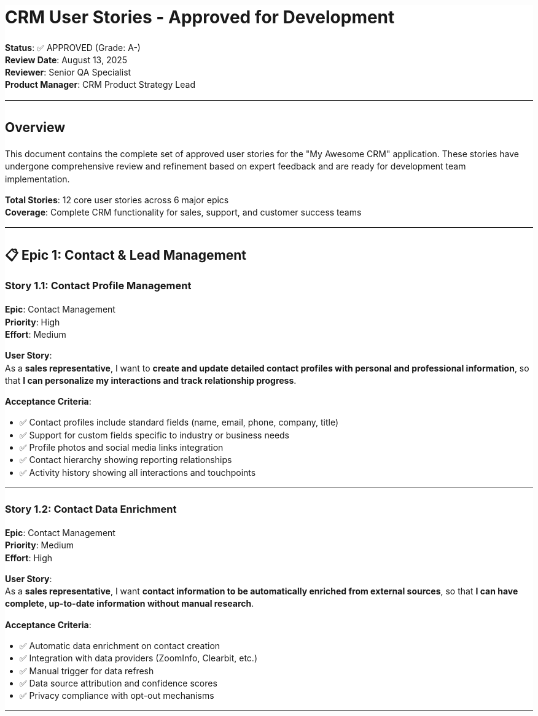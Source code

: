 # CRM User Stories - Approved for Development

**Status**: ✅ APPROVED (Grade: A-)  
**Review Date**: August 13, 2025  
**Reviewer**: Senior QA Specialist  
**Product Manager**: CRM Product Strategy Lead  

---

## Overview

This document contains the complete set of approved user stories for the "My Awesome CRM" application. These stories have undergone comprehensive review and refinement based on expert feedback and are ready for development team implementation.

**Total Stories**: 12 core user stories across 6 major epics  
**Coverage**: Complete CRM functionality for sales, support, and customer success teams

---

## 📋 Epic 1: Contact & Lead Management

### Story 1.1: Contact Profile Management
**Epic**: Contact Management  
**Priority**: High  
**Effort**: Medium  

**User Story**:  
As a **sales representative**, I want to **create and update detailed contact profiles with personal and professional information**, so that **I can personalize my interactions and track relationship progress**.

**Acceptance Criteria**:
- ✅ Contact profiles include standard fields (name, email, phone, company, title)
- ✅ Support for custom fields specific to industry or business needs  
- ✅ Profile photos and social media links integration
- ✅ Contact hierarchy showing reporting relationships
- ✅ Activity history showing all interactions and touchpoints

---

### Story 1.2: Contact Data Enrichment
**Epic**: Contact Management  
**Priority**: Medium  
**Effort**: High  

**User Story**:  
As a **sales representative**, I want **contact information to be automatically enriched from external sources**, so that **I can have complete, up-to-date information without manual research**.

**Acceptance Criteria**:
- ✅ Automatic data enrichment on contact creation
- ✅ Integration with data providers (ZoomInfo, Clearbit, etc.)
- ✅ Manual trigger for data refresh
- ✅ Data source attribution and confidence scores
- ✅ Privacy compliance with opt-out mechanisms

---